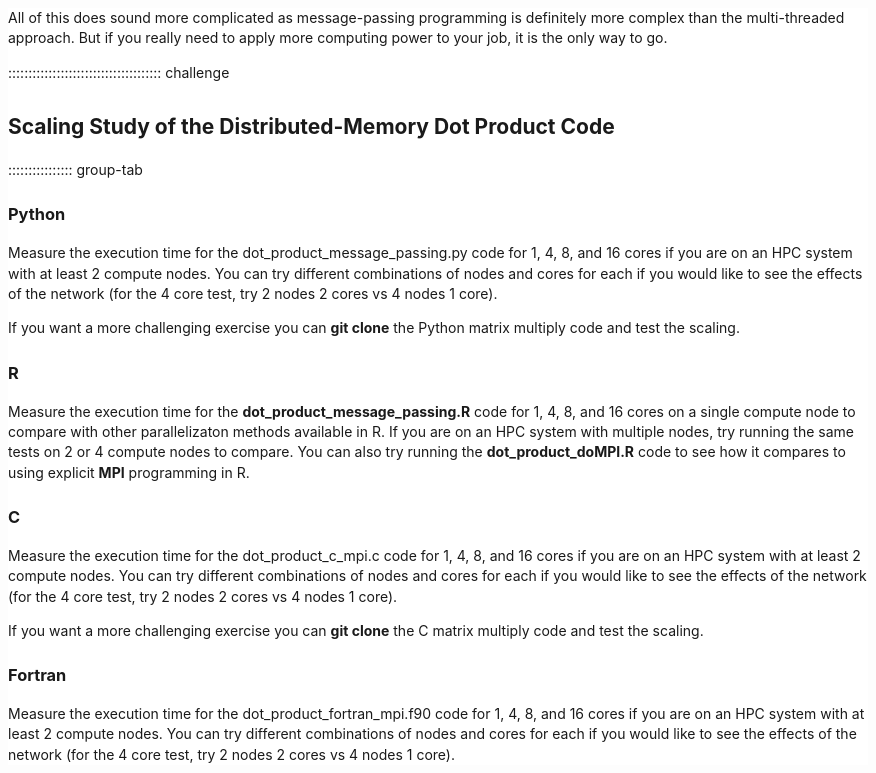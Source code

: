 All of this does sound more complicated as message-passing programming
is definitely more complex than the multi-threaded approach.
But if you really need to apply more computing power to your job,
it is the only way to go.


:::::::::::::::::::::::::::::::::::::: challenge

## Scaling Study of the Distributed-Memory Dot Product Code

:::::::::::::::: group-tab

### Python

Measure the execution time for the dot_product_message_passing.py code
for 1, 4, 8, and 16 cores if you are on an HPC system with
at least 2 compute nodes.
You can try different combinations of nodes and cores for
each if you would like to see the effects of the network
(for the 4 core test, try 2 nodes 2 cores vs 4 nodes 1 core).

If you want a more challenging exercise you can **git clone**
the Python matrix multiply code and test the scaling.

### R

Measure the execution time for the **dot_product_message_passing.R** code
for 1, 4, 8, and 16 cores on a single compute node to compare with other
parallelizaton methods available in R.
If you are on an HPC system with multiple nodes, try running the same
tests on 2 or 4 compute nodes to compare.
You can also try running the **dot_product_doMPI.R** code to see how
it compares to using explicit **MPI** programming in R.

### C

Measure the execution time for the dot_product_c_mpi.c code
for 1, 4, 8, and 16 cores if you are on an HPC system with
at least 2 compute nodes.
You can try different combinations of nodes and cores for
each if you would like to see the effects of the network
(for the 4 core test, try 2 nodes 2 cores vs 4 nodes 1 core).

If you want a more challenging exercise you can **git clone**
the C matrix multiply code and test the scaling.

### Fortran

Measure the execution time for the dot_product_fortran_mpi.f90 code
for 1, 4, 8, and 16 cores if you are on an HPC system with
at least 2 compute nodes.
You can try different combinations of nodes and cores for
each if you would like to see the effects of the network
(for the 4 core test, try 2 nodes 2 cores vs 4 nodes 1 core).
